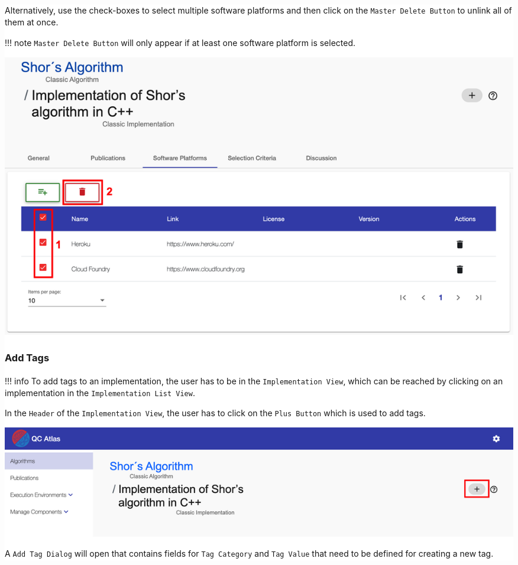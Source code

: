 Alternatively, use the check-boxes to select multiple software platforms and then click on the ``Master Delete Button`` to unlink all of them at once.

!!! note 
    ``Master Delete Button`` will only appear if at least one software platform is selected.
	
![alt text](/user-guide/images/implementation/Unlink_Software_Platform_-_Step_1.2.png "Dereference multiple software platforms")

### Add Tags

!!! info 
    To add tags to an implementation, the user has to be in the ``Implementation View``, which can be reached by clicking on an implementation in the ``Implementation List View``.

In the ``Header`` of the ``Implementation View``, the user has to click on the ``Plus Button`` which is used to add tags.

![alt text](/user-guide/images/implementation/Add_Tag_-_Step_1.png "Click '+' button in 'Implementation View' header")

A ``Add Tag Dialog`` will open that contains fields for ``Tag Category`` and ``Tag Value`` that need to be defined for creating a new tag.
